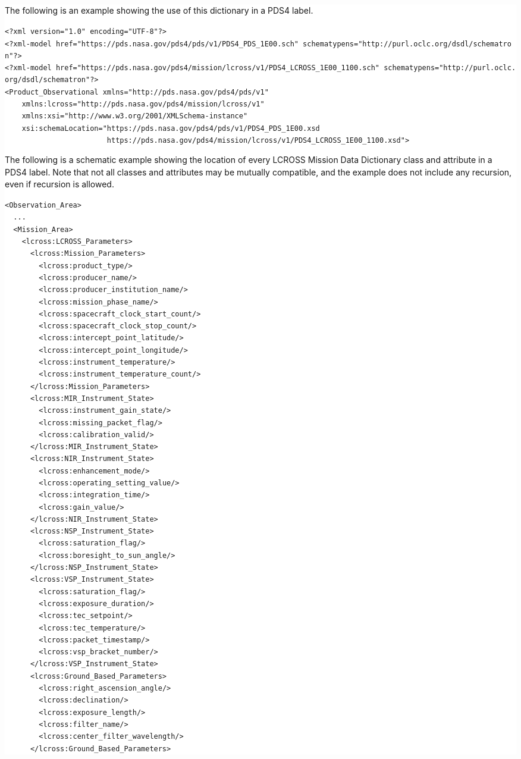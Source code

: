The following is an example showing the use of this dictionary in a PDS4 label.  
  
```
<?xml version="1.0" encoding="UTF-8"?>
<?xml-model href="https://pds.nasa.gov/pds4/pds/v1/PDS4_PDS_1E00.sch" schematypens="http://purl.oclc.org/dsdl/schematron"?>
<?xml-model href="https://pds.nasa.gov/pds4/mission/lcross/v1/PDS4_LCROSS_1E00_1100.sch" schematypens="http://purl.oclc.org/dsdl/schematron"?>
<Product_Observational xmlns="http://pds.nasa.gov/pds4/pds/v1"
    xmlns:lcross="http://pds.nasa.gov/pds4/mission/lcross/v1"
    xmlns:xsi="http://www.w3.org/2001/XMLSchema-instance"
    xsi:schemaLocation="https://pds.nasa.gov/pds4/pds/v1/PDS4_PDS_1E00.xsd
                        https://pds.nasa.gov/pds4/mission/lcross/v1/PDS4_LCROSS_1E00_1100.xsd">
```  
  
The following is a schematic example showing the location of every LCROSS Mission Data Dictionary class and attribute in a PDS4 label. Note that not all classes and attributes may be mutually compatible, and the example does not include any recursion, even if recursion is allowed.  
```
<Observation_Area>
  ...
  <Mission_Area>
    <lcross:LCROSS_Parameters>
      <lcross:Mission_Parameters>
        <lcross:product_type/>
        <lcross:producer_name/>
        <lcross:producer_institution_name/>
        <lcross:mission_phase_name/>
        <lcross:spacecraft_clock_start_count/>
        <lcross:spacecraft_clock_stop_count/>
        <lcross:intercept_point_latitude/>
        <lcross:intercept_point_longitude/>
        <lcross:instrument_temperature/>
        <lcross:instrument_temperature_count/>
      </lcross:Mission_Parameters>
      <lcross:MIR_Instrument_State>
        <lcross:instrument_gain_state/>
        <lcross:missing_packet_flag/>
        <lcross:calibration_valid/>
      </lcross:MIR_Instrument_State>
      <lcross:NIR_Instrument_State>
        <lcross:enhancement_mode/>
        <lcross:operating_setting_value/>
        <lcross:integration_time/>
        <lcross:gain_value/>
      </lcross:NIR_Instrument_State>
      <lcross:NSP_Instrument_State>
        <lcross:saturation_flag/>
        <lcross:boresight_to_sun_angle/>
      </lcross:NSP_Instrument_State>
      <lcross:VSP_Instrument_State>
        <lcross:saturation_flag/>
        <lcross:exposure_duration/>
        <lcross:tec_setpoint/>
        <lcross:tec_temperature/>
        <lcross:packet_timestamp/>
        <lcross:vsp_bracket_number/>
      </lcross:VSP_Instrument_State>
      <lcross:Ground_Based_Parameters>
        <lcross:right_ascension_angle/>
        <lcross:declination/>
        <lcross:exposure_length/>
        <lcross:filter_name/>
        <lcross:center_filter_wavelength/>
      </lcross:Ground_Based_Parameters>
```